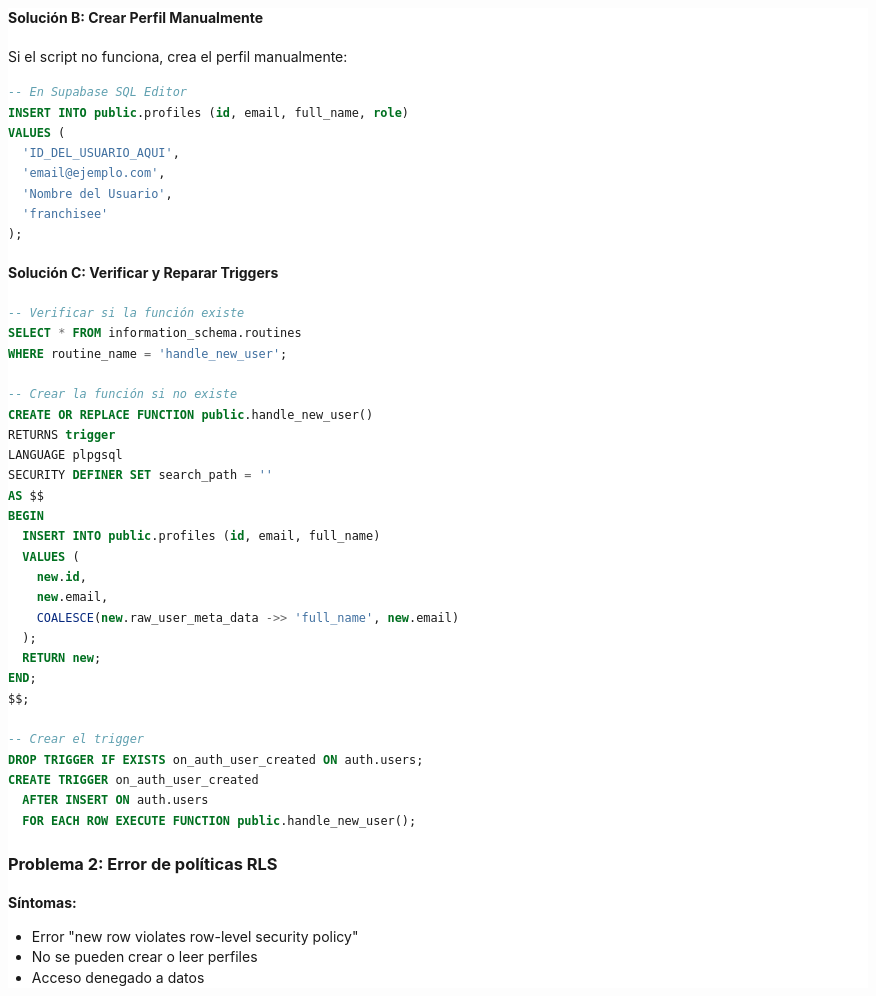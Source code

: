 #### Solución B: Crear Perfil Manualmente

Si el script no funciona, crea el perfil manualmente:

```sql
-- En Supabase SQL Editor
INSERT INTO public.profiles (id, email, full_name, role)
VALUES (
  'ID_DEL_USUARIO_AQUI',
  'email@ejemplo.com',
  'Nombre del Usuario',
  'franchisee'
);
```

#### Solución C: Verificar y Reparar Triggers

```sql
-- Verificar si la función existe
SELECT * FROM information_schema.routines 
WHERE routine_name = 'handle_new_user';

-- Crear la función si no existe
CREATE OR REPLACE FUNCTION public.handle_new_user()
RETURNS trigger
LANGUAGE plpgsql
SECURITY DEFINER SET search_path = ''
AS $$
BEGIN
  INSERT INTO public.profiles (id, email, full_name)
  VALUES (
    new.id, 
    new.email,
    COALESCE(new.raw_user_meta_data ->> 'full_name', new.email)
  );
  RETURN new;
END;
$$;

-- Crear el trigger
DROP TRIGGER IF EXISTS on_auth_user_created ON auth.users;
CREATE TRIGGER on_auth_user_created
  AFTER INSERT ON auth.users
  FOR EACH ROW EXECUTE FUNCTION public.handle_new_user();
```

### Problema 2: Error de políticas RLS

**Síntomas:**
- Error "new row violates row-level security policy"
- No se pueden crear o leer perfiles
- Acceso denegado a datos

